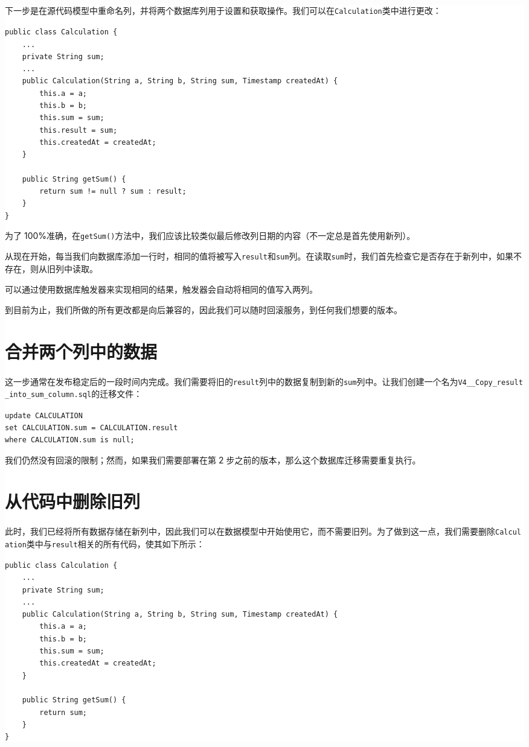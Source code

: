 下一步是在源代码模型中重命名列，并将两个数据库列用于设置和获取操作。我们可以在`Calculation`类中进行更改：

```
public class Calculation {
    ...
    private String sum;
    ...
    public Calculation(String a, String b, String sum, Timestamp createdAt) {
        this.a = a;
        this.b = b;
        this.sum = sum;
        this.result = sum;
        this.createdAt = createdAt;
    }

    public String getSum() {
        return sum != null ? sum : result;
    }
}
```

为了 100%准确，在`getSum()`方法中，我们应该比较类似最后修改列日期的内容（不一定总是首先使用新列）。

从现在开始，每当我们向数据库添加一行时，相同的值将被写入`result`和`sum`列。在读取`sum`时，我们首先检查它是否存在于新列中，如果不存在，则从旧列中读取。

可以通过使用数据库触发器来实现相同的结果，触发器会自动将相同的值写入两列。

到目前为止，我们所做的所有更改都是向后兼容的，因此我们可以随时回滚服务，到任何我们想要的版本。

# 合并两个列中的数据

这一步通常在发布稳定后的一段时间内完成。我们需要将旧的`result`列中的数据复制到新的`sum`列中。让我们创建一个名为`V4__Copy_result_into_sum_column.sql`的迁移文件：

```
update CALCULATION
set CALCULATION.sum = CALCULATION.result
where CALCULATION.sum is null;
```

我们仍然没有回滚的限制；然而，如果我们需要部署在第 2 步之前的版本，那么这个数据库迁移需要重复执行。

# 从代码中删除旧列

此时，我们已经将所有数据存储在新列中，因此我们可以在数据模型中开始使用它，而不需要旧列。为了做到这一点，我们需要删除`Calculation`类中与`result`相关的所有代码，使其如下所示：

```
public class Calculation {
    ...
    private String sum;
    ...
    public Calculation(String a, String b, String sum, Timestamp createdAt) {
        this.a = a;
        this.b = b;
        this.sum = sum;
        this.createdAt = createdAt;
    }

    public String getSum() {
        return sum;
    }
}
```
